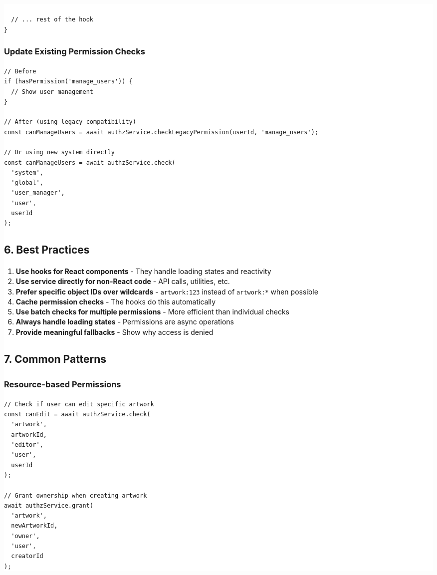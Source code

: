 ```tsx

  // ... rest of the hook
}
```

### Update Existing Permission Checks

```tsx
// Before
if (hasPermission('manage_users')) {
  // Show user management
}

// After (using legacy compatibility)
const canManageUsers = await authzService.checkLegacyPermission(userId, 'manage_users');

// Or using new system directly
const canManageUsers = await authzService.check(
  'system', 
  'global', 
  'user_manager', 
  'user', 
  userId
);
```

## 6. Best Practices

1. **Use hooks for React components** - They handle loading states and reactivity
2. **Use service directly for non-React code** - API calls, utilities, etc.
3. **Prefer specific object IDs over wildcards** - `artwork:123` instead of `artwork:*` when possible
4. **Cache permission checks** - The hooks do this automatically
5. **Use batch checks for multiple permissions** - More efficient than individual checks
6. **Always handle loading states** - Permissions are async operations
7. **Provide meaningful fallbacks** - Show why access is denied

## 7. Common Patterns

### Resource-based Permissions

```tsx
// Check if user can edit specific artwork
const canEdit = await authzService.check(
  'artwork', 
  artworkId, 
  'editor', 
  'user', 
  userId
);

// Grant ownership when creating artwork
await authzService.grant(
  'artwork', 
  newArtworkId, 
  'owner', 
  'user', 
  creatorId
);
```
